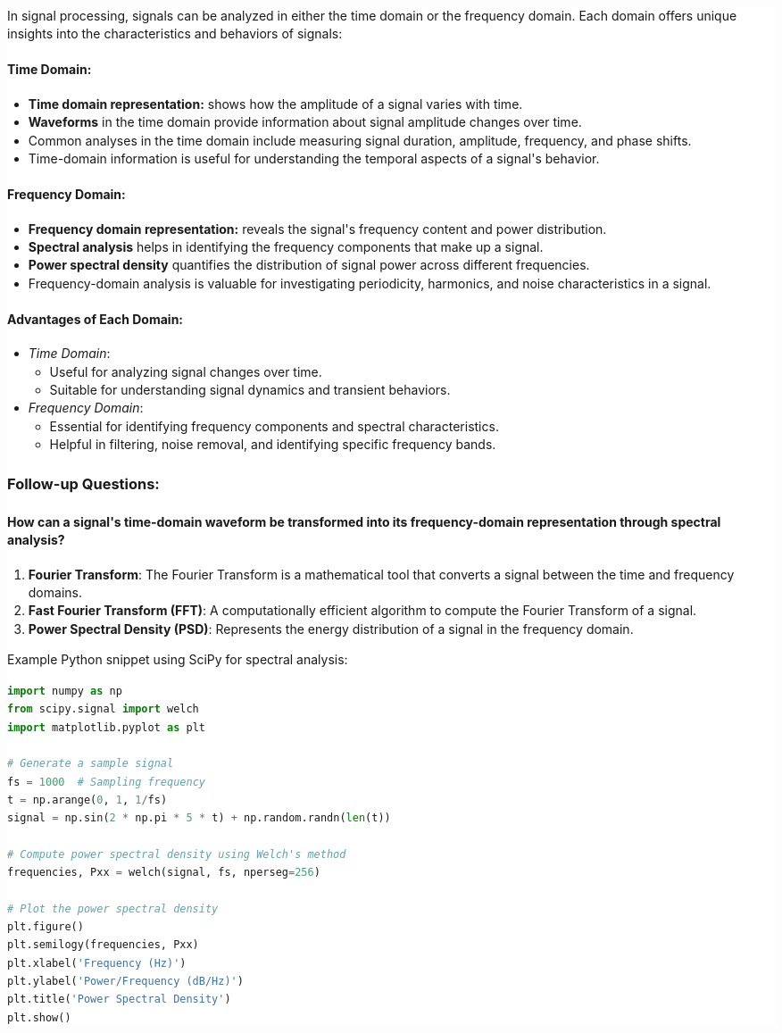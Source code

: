 In signal processing, signals can be analyzed in either the time domain or the frequency domain. Each domain offers unique insights into the characteristics and behaviors of signals:

#### Time Domain:
- **Time domain representation:** shows how the amplitude of a signal varies with time.
- **Waveforms** in the time domain provide information about signal amplitude changes over time.
- Common analyses in the time domain include measuring signal duration, amplitude, frequency, and phase shifts.
- Time-domain information is useful for understanding the temporal aspects of a signal's behavior.

#### Frequency Domain:
- **Frequency domain representation:** reveals the signal's frequency content and power distribution.
- **Spectral analysis** helps in identifying the frequency components that make up a signal.
- **Power spectral density** quantifies the distribution of signal power across different frequencies.
- Frequency-domain analysis is valuable for investigating periodicity, harmonics, and noise characteristics in a signal.

#### Advantages of Each Domain:
- *Time Domain*: 
    - Useful for analyzing signal changes over time.
    - Suitable for understanding signal dynamics and transient behaviors.
- *Frequency Domain*:
    - Essential for identifying frequency components and spectral characteristics.
    - Helpful in filtering, noise removal, and identifying specific frequency bands.

### Follow-up Questions:

#### How can a signal's time-domain waveform be transformed into its frequency-domain representation through spectral analysis?

1. **Fourier Transform**: The Fourier Transform is a mathematical tool that converts a signal between the time and frequency domains.
2. **Fast Fourier Transform (FFT)**: A computationally efficient algorithm to compute the Fourier Transform of a signal.
3. **Power Spectral Density (PSD)**: Represents the energy distribution of a signal in the frequency domain.

Example Python snippet using SciPy for spectral analysis:

```python
import numpy as np
from scipy.signal import welch
import matplotlib.pyplot as plt

# Generate a sample signal
fs = 1000  # Sampling frequency
t = np.arange(0, 1, 1/fs)
signal = np.sin(2 * np.pi * 5 * t) + np.random.randn(len(t))

# Compute power spectral density using Welch's method
frequencies, Pxx = welch(signal, fs, nperseg=256)

# Plot the power spectral density
plt.figure()
plt.semilogy(frequencies, Pxx)
plt.xlabel('Frequency (Hz)')
plt.ylabel('Power/Frequency (dB/Hz)')
plt.title('Power Spectral Density')
plt.show()
```
